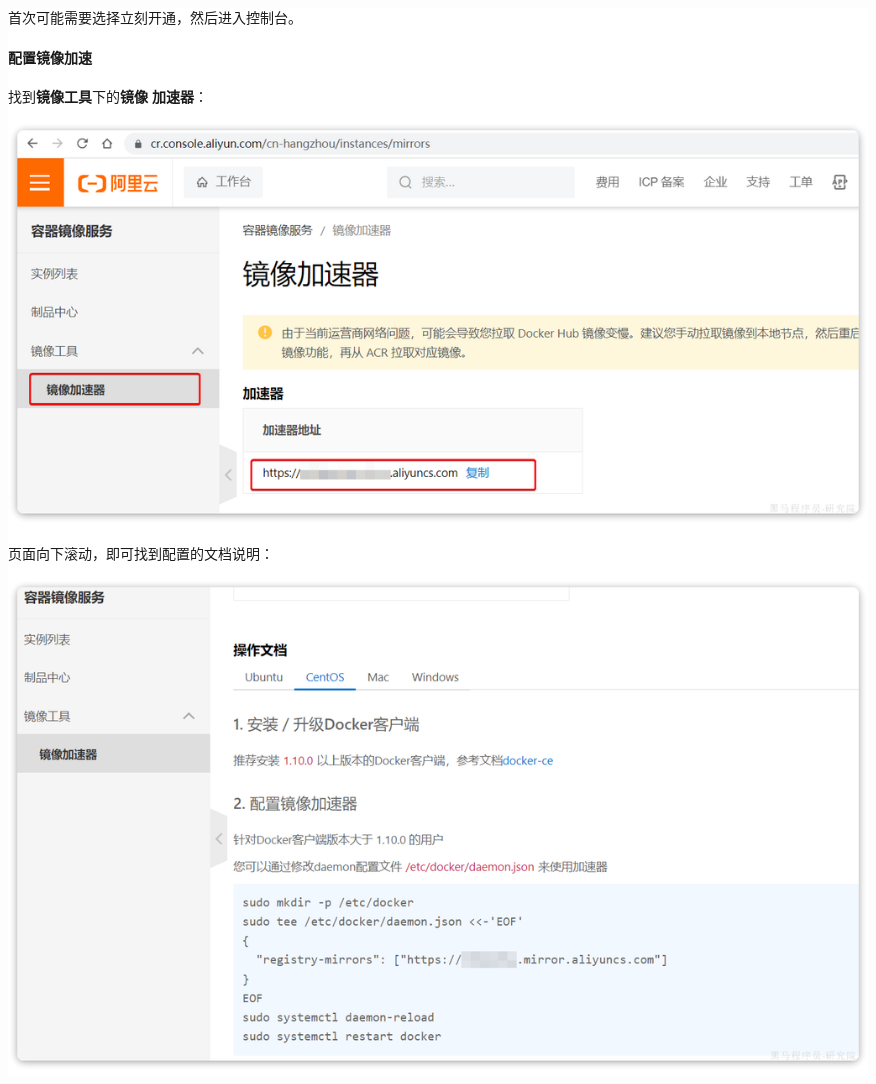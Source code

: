 首次可能需要选择立刻开通，然后进入控制台。



#### 配置镜像加速

找到**镜像工具**下的**镜像** **加速器**：

![img](./image/1706623108730-2.png)

页面向下滚动，即可找到配置的文档说明：

![img](./image/1706623108730-3.png)
